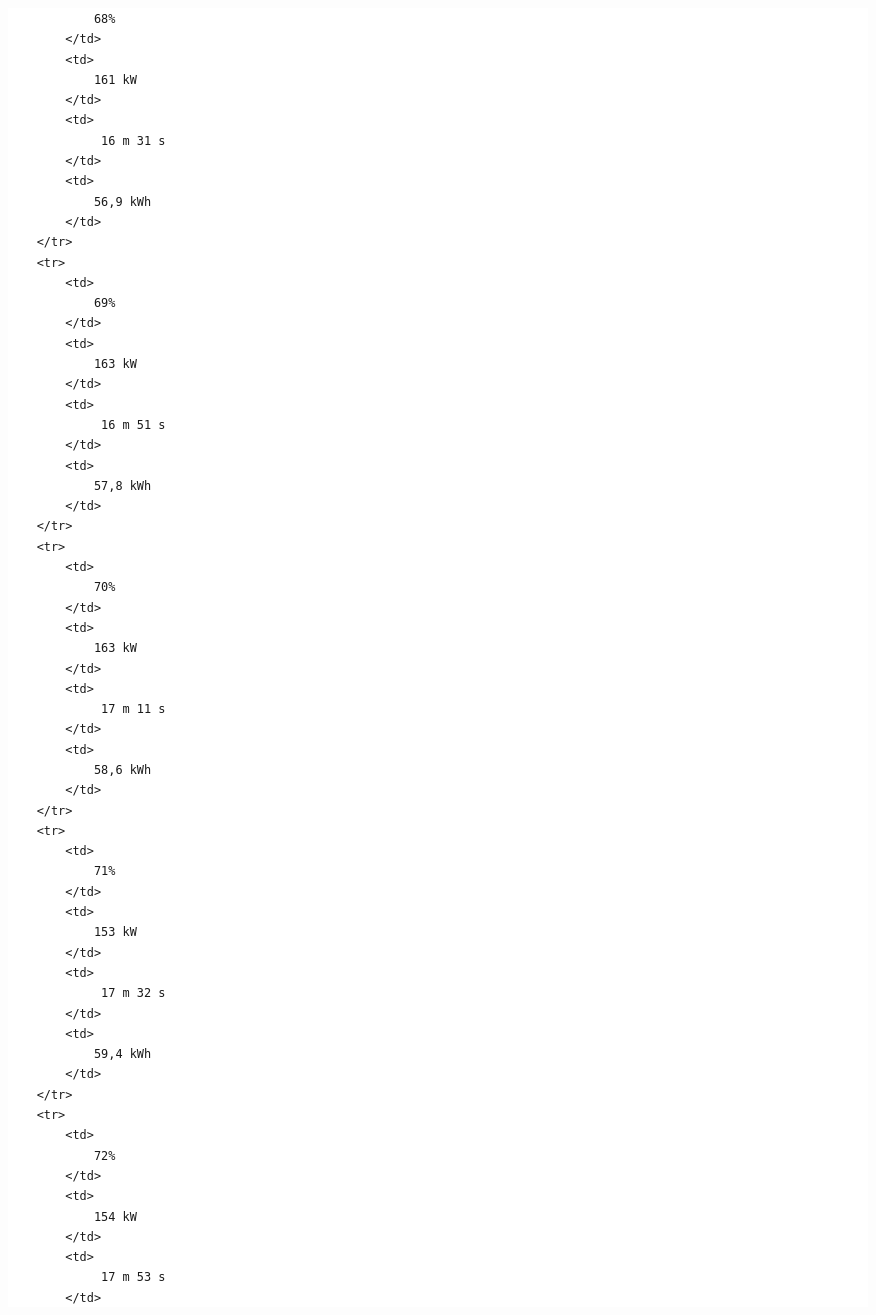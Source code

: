 				68%
			</td>
			<td>
				161 kW
			</td>
			<td>
				 16 m 31 s
			</td>
			<td>
				56,9 kWh
			</td>
		</tr>
		<tr>
			<td>
				69%
			</td>
			<td>
				163 kW
			</td>
			<td>
				 16 m 51 s
			</td>
			<td>
				57,8 kWh
			</td>
		</tr>
		<tr>
			<td>
				70%
			</td>
			<td>
				163 kW
			</td>
			<td>
				 17 m 11 s
			</td>
			<td>
				58,6 kWh
			</td>
		</tr>
		<tr>
			<td>
				71%
			</td>
			<td>
				153 kW
			</td>
			<td>
				 17 m 32 s
			</td>
			<td>
				59,4 kWh
			</td>
		</tr>
		<tr>
			<td>
				72%
			</td>
			<td>
				154 kW
			</td>
			<td>
				 17 m 53 s
			</td>